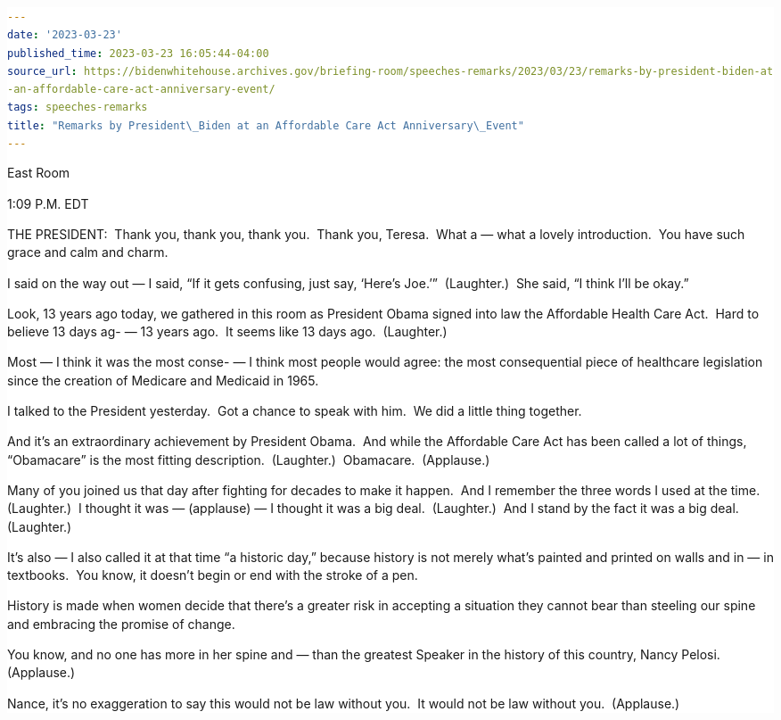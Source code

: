 ```yaml
---
date: '2023-03-23'
published_time: 2023-03-23 16:05:44-04:00
source_url: https://bidenwhitehouse.archives.gov/briefing-room/speeches-remarks/2023/03/23/remarks-by-president-biden-at-an-affordable-care-act-anniversary-event/
tags: speeches-remarks
title: "Remarks by President\_Biden at an Affordable Care Act Anniversary\_Event"
---
```

 
East Room

1:09 P.M. EDT  
  
THE PRESIDENT:  Thank you, thank you, thank you.  Thank you, Teresa. 
What a — what a lovely introduction.  You have such grace and calm and
charm.   
  
I said on the way out — I said, “If it gets confusing, just say, ‘Here’s
Joe.’”  (Laughter.)  She said, “I think I’ll be okay.”  
  
Look, 13 years ago today, we gathered in this room as President Obama
signed into law the Affordable Health Care Act.  Hard to believe 13 days
ag- — 13 years ago.  It seems like 13 days ago.  (Laughter.)   
  
Most — I think it was the most conse- — I think most people would agree:
the most consequential piece of healthcare legislation since the
creation of Medicare and Medicaid in 1965.  
  
I talked to the President yesterday.  Got a chance to speak with him. 
We did a little thing together.   
  
And it’s an extraordinary achievement by President Obama.  And while the
Affordable Care Act has been called a lot of things, “Obamacare” is the
most fitting description.  (Laughter.)  Obamacare.  (Applause.)  
  
Many of you joined us that day after fighting for decades to make it
happen.  And I remember the three words I used at the time. 
(Laughter.)  I thought it was — (applause) — I thought it was a big
deal.  (Laughter.)  And I stand by the fact it was a big deal. 
(Laughter.)  
  
It’s also — I also called it at that time “a historic day,” because
history is not merely what’s painted and printed on walls and in — in
textbooks.  You know, it doesn’t begin or end with the stroke of a
pen.   
  
History is made when women decide that there’s a greater risk in
accepting a situation they cannot bear than steeling our spine and
embracing the promise of change.   
  
You know, and no one has more in her spine and — than the greatest
Speaker in the history of this country, Nancy Pelosi.  (Applause.)  
  
Nance, it’s no exaggeration to say this would not be law without you. 
It would not be law without you.  (Applause.)  
  